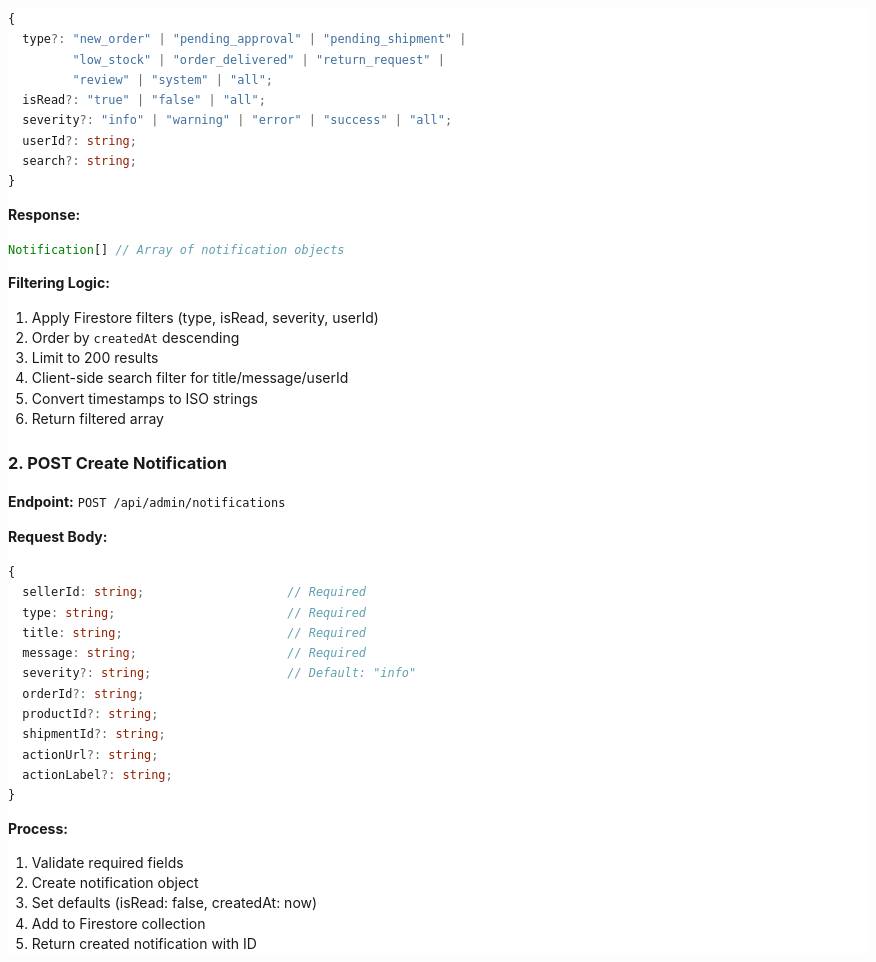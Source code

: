 ```typescript
{
  type?: "new_order" | "pending_approval" | "pending_shipment" |
         "low_stock" | "order_delivered" | "return_request" |
         "review" | "system" | "all";
  isRead?: "true" | "false" | "all";
  severity?: "info" | "warning" | "error" | "success" | "all";
  userId?: string;
  search?: string;
}
```

**Response:**

```typescript
Notification[] // Array of notification objects
```

**Filtering Logic:**

1. Apply Firestore filters (type, isRead, severity, userId)
2. Order by `createdAt` descending
3. Limit to 200 results
4. Client-side search filter for title/message/userId
5. Convert timestamps to ISO strings
6. Return filtered array

### 2. POST Create Notification

**Endpoint:** `POST /api/admin/notifications`

**Request Body:**

```typescript
{
  sellerId: string;                    // Required
  type: string;                        // Required
  title: string;                       // Required
  message: string;                     // Required
  severity?: string;                   // Default: "info"
  orderId?: string;
  productId?: string;
  shipmentId?: string;
  actionUrl?: string;
  actionLabel?: string;
}
```

**Process:**

1. Validate required fields
2. Create notification object
3. Set defaults (isRead: false, createdAt: now)
4. Add to Firestore collection
5. Return created notification with ID
